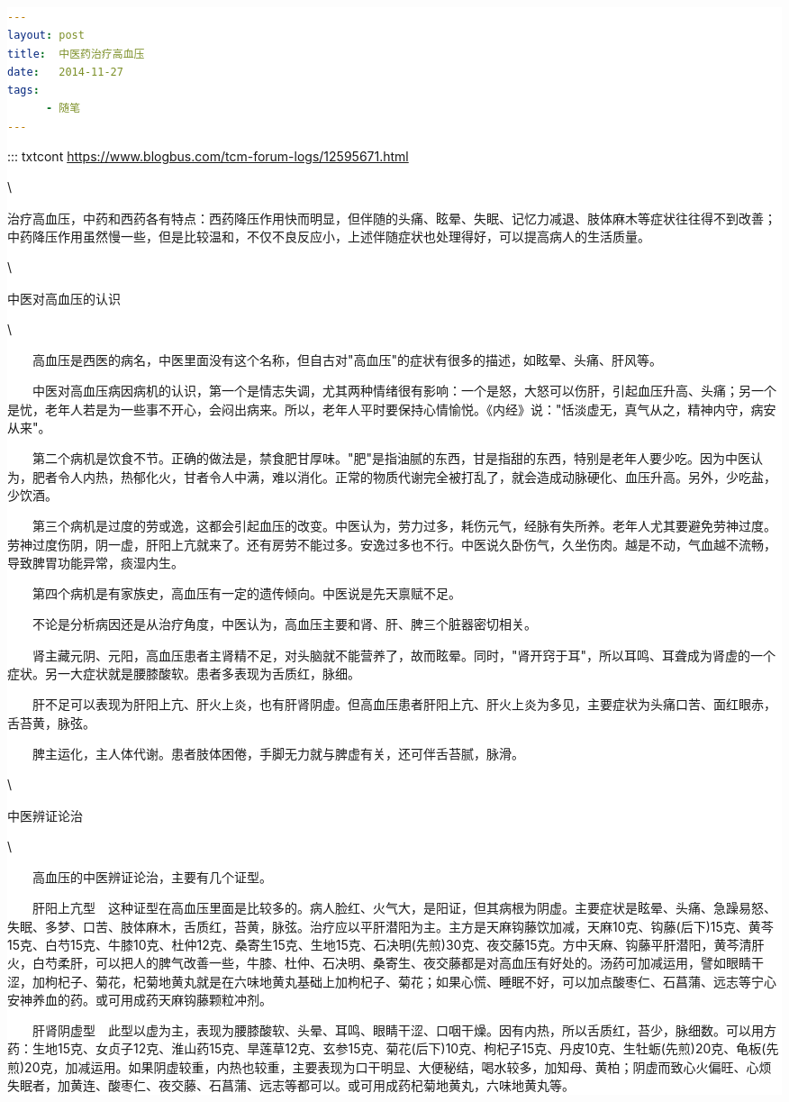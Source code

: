 ```yaml
---
layout: post
title:  中医药治疗高血压
date:   2014-11-27
tags:
      - 随笔
---
```

::: txtcont
https://www.blogbus.com/tcm-forum-logs/12595671.html

\

治疗高血压，中药和西药各有特点：西药降压作用快而明显，但伴随的头痛、眩晕、失眠、记忆力减退、肢体麻木等症状往往得不到改善；中药降压作用虽然慢一些，但是比较温和，不仅不良反应小，上述伴随症状也处理得好，可以提高病人的生活质量。

\

中医对高血压的认识

\

　　高血压是西医的病名，中医里面没有这个名称，但自古对"高血压"的症状有很多的描述，如眩晕、头痛、肝风等。

　　中医对高血压病因病机的认识，第一个是情志失调，尤其两种情绪很有影响：一个是怒，大怒可以伤肝，引起血压升高、头痛；另一个是忧，老年人若是为一些事不开心，会闷出病来。所以，老年人平时要保持心情愉悦。《内经》说："恬淡虚无，真气从之，精神内守，病安从来"。

　　第二个病机是饮食不节。正确的做法是，禁食肥甘厚味。"肥"是指油腻的东西，甘是指甜的东西，特别是老年人要少吃。因为中医认为，肥者令人内热，热郁化火，甘者令人中满，难以消化。正常的物质代谢完全被打乱了，就会造成动脉硬化、血压升高。另外，少吃盐，少饮酒。

　　第三个病机是过度的劳或逸，这都会引起血压的改变。中医认为，劳力过多，耗伤元气，经脉有失所养。老年人尤其要避免劳神过度。劳神过度伤阴，阴一虚，肝阳上亢就来了。还有房劳不能过多。安逸过多也不行。中医说久卧伤气，久坐伤肉。越是不动，气血越不流畅，导致脾胃功能异常，痰湿内生。

　　第四个病机是有家族史，高血压有一定的遗传倾向。中医说是先天禀赋不足。

　　不论是分析病因还是从治疗角度，中医认为，高血压主要和肾、肝、脾三个脏器密切相关。

　　肾主藏元阴、元阳，高血压患者主肾精不足，对头脑就不能营养了，故而眩晕。同时，"肾开窍于耳"，所以耳鸣、耳聋成为肾虚的一个症状。另一大症状就是腰膝酸软。患者多表现为舌质红，脉细。

　　肝不足可以表现为肝阳上亢、肝火上炎，也有肝肾阴虚。但高血压患者肝阳上亢、肝火上炎为多见，主要症状为头痛口苦、面红眼赤，舌苔黄，脉弦。

　　脾主运化，主人体代谢。患者肢体困倦，手脚无力就与脾虚有关，还可伴舌苔腻，脉滑。

\

中医辨证论治

\

　　高血压的中医辨证论治，主要有几个证型。

　　肝阳上亢型　这种证型在高血压里面是比较多的。病人脸红、火气大，是阳证，但其病根为阴虚。主要症状是眩晕、头痛、急躁易怒、失眠、多梦、口苦、肢体麻木，舌质红，苔黄，脉弦。治疗应以平肝潜阳为主。主方是天麻钩藤饮加减，天麻10克、钩藤(后下)15克、黄芩15克、白芍15克、牛膝10克、杜仲12克、桑寄生15克、生地15克、石决明(先煎)30克、夜交藤15克。方中天麻、钩藤平肝潜阳，黄芩清肝火，白芍柔肝，可以把人的脾气改善一些，牛膝、杜仲、石决明、桑寄生、夜交藤都是对高血压有好处的。汤药可加减运用，譬如眼睛干涩，加枸杞子、菊花，杞菊地黄丸就是在六味地黄丸基础上加枸杞子、菊花；如果心慌、睡眠不好，可以加点酸枣仁、石菖蒲、远志等宁心安神养血的药。或可用成药天麻钩藤颗粒冲剂。

　　肝肾阴虚型　此型以虚为主，表现为腰膝酸软、头晕、耳鸣、眼睛干涩、口咽干燥。因有内热，所以舌质红，苔少，脉细数。可以用方药：生地15克、女贞子12克、淮山药15克、旱莲草12克、玄参15克、菊花(后下)10克、枸杞子15克、丹皮10克、生牡蛎(先煎)20克、龟板(先煎)20克，加减运用。如果阴虚较重，内热也较重，主要表现为口干明显、大便秘结，喝水较多，加知母、黄柏；阴虚而致心火偏旺、心烦失眠者，加黄连、酸枣仁、夜交藤、石菖蒲、远志等都可以。或可用成药杞菊地黄丸，六味地黄丸等。
